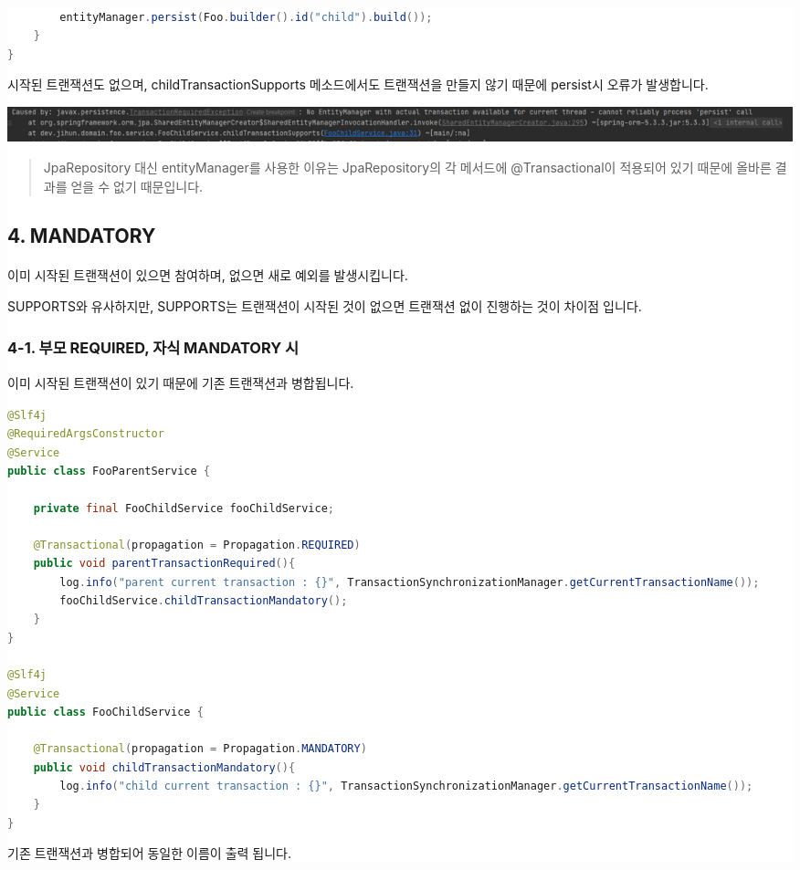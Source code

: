 ```java
        entityManager.persist(Foo.builder().id("child").build());
    }
}
```

시작된 트랜잭션도 없으며, childTransactionSupports 메소드에서도 트랜잭션을 만들지 않기 때문에 persist시 오류가 발생합니다.

![4](./images/4.png)

> JpaRepository 대신 entityManager를 사용한 이유는 JpaRepository의 각 메서드에 @Transactional이 적용되어 있기 때문에 올바른 결과를 얻을 수 없기 때문입니다.

## 4. MANDATORY

이미 시작된 트랜잭션이 있으면 참여하며, 없으면 새로 예외를 발생시킵니다.

SUPPORTS와 유사하지만, SUPPORTS는 트랜잭션이 시작된 것이 없으면 트랜잭션 없이 진행하는 것이 차이점 입니다.

### 4-1. 부모 REQUIRED, 자식 MANDATORY 시

이미 시작된 트랜잭션이 있기 때문에 기존 트랜잭션과 병합됩니다.

```java
@Slf4j
@RequiredArgsConstructor
@Service
public class FooParentService {

    private final FooChildService fooChildService;

    @Transactional(propagation = Propagation.REQUIRED)
    public void parentTransactionRequired(){
        log.info("parent current transaction : {}", TransactionSynchronizationManager.getCurrentTransactionName());
        fooChildService.childTransactionMandatory();
    }
}

@Slf4j
@Service
public class FooChildService {

    @Transactional(propagation = Propagation.MANDATORY)
    public void childTransactionMandatory(){
        log.info("child current transaction : {}", TransactionSynchronizationManager.getCurrentTransactionName());
    }
}
```

기존 트랜잭션과 병합되어 동일한 이름이 출력 됩니다.

